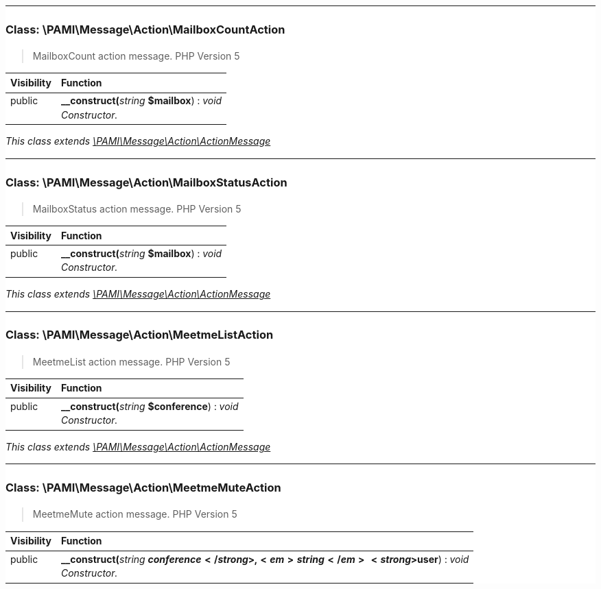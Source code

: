 <hr />

### Class: \PAMI\Message\Action\MailboxCountAction

> MailboxCount action message. PHP Version 5

| Visibility | Function |
|:-----------|:---------|
| public | <strong>__construct(</strong><em>string</em> <strong>$mailbox</strong>)</strong> : <em>void</em><br /><em>Constructor.</em> |

*This class extends [\PAMI\Message\Action\ActionMessage](#class-pamimessageactionactionmessage-abstract)*

<hr />

### Class: \PAMI\Message\Action\MailboxStatusAction

> MailboxStatus action message. PHP Version 5

| Visibility | Function |
|:-----------|:---------|
| public | <strong>__construct(</strong><em>string</em> <strong>$mailbox</strong>)</strong> : <em>void</em><br /><em>Constructor.</em> |

*This class extends [\PAMI\Message\Action\ActionMessage](#class-pamimessageactionactionmessage-abstract)*

<hr />

### Class: \PAMI\Message\Action\MeetmeListAction

> MeetmeList action message. PHP Version 5

| Visibility | Function |
|:-----------|:---------|
| public | <strong>__construct(</strong><em>string</em> <strong>$conference</strong>)</strong> : <em>void</em><br /><em>Constructor.</em> |

*This class extends [\PAMI\Message\Action\ActionMessage](#class-pamimessageactionactionmessage-abstract)*

<hr />

### Class: \PAMI\Message\Action\MeetmeMuteAction

> MeetmeMute action message. PHP Version 5

| Visibility | Function |
|:-----------|:---------|
| public | <strong>__construct(</strong><em>string</em> <strong>$conference</strong>, <em>string</em> <strong>$user</strong>)</strong> : <em>void</em><br /><em>Constructor.</em> |

